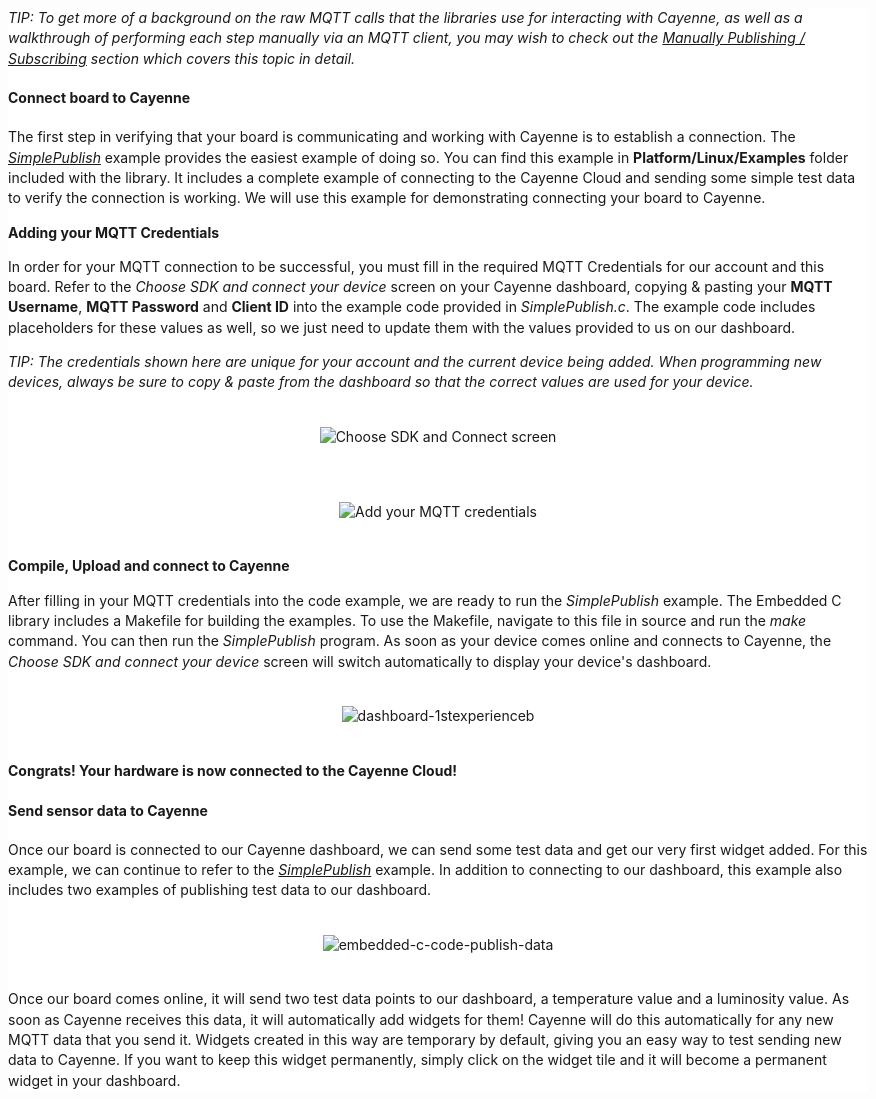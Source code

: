 *TIP: To get more of a background on the raw MQTT calls that the libraries use for interacting with Cayenne, as well as a walkthrough of performing each step manually via an MQTT client, you may wish to check out the [Manually Publishing / Subscribing](#bring-your-own-thing-api-manually-publishing-subscribing) section which covers this topic in detail.*

#### Connect board to Cayenne

The first step in verifying that your board is communicating and working with Cayenne is to establish a connection. The *<a href="https://github.com/myDevicesIoT/Cayenne-MQTT-C/blob/master/src/Platform/Linux/examples/SimplePublish.c" target="_blank">SimplePublish</a>* example provides the easiest example of doing so. You can find this example in **Platform/Linux/Examples** folder included with the library. It includes a complete example of connecting to the Cayenne Cloud and sending some simple test data to verify the connection is working. We will use this example for demonstrating connecting your board to Cayenne.

**Adding your MQTT Credentials**

In order for your MQTT connection to be successful, you must fill in the required MQTT Credentials for our account and this board. Refer to the *Choose SDK and connect your device* screen on your Cayenne dashboard, copying & pasting your **MQTT Username**, **MQTT Password** and **Client ID** into the example code provided in *SimplePublish.c*. The example code includes placeholders for these values as well, so we just need to update them with the values provided to us on our dashboard.

*TIP: The credentials shown here are unique for your account and the current device being added. When programming new devices, always be sure to copy & paste from the dashboard so that the correct values are used for your device.*

<p style="text-align:center"><br/><img src="http://www.cayenne-mydevices.com/CayenneStaging/wp-content/uploads/Step-2-BYOT-Choose-SDK.png" width="660" height="394" alt="Choose SDK and Connect screen"><br/><br/></p>

<p style="text-align:center"><br/><img src="http://www.cayenne-mydevices.com/CayenneStaging/wp-content/uploads/Embedded-C-code-mqtt-credentials2.png" width="660" height="420" alt="Add your MQTT credentials"><br/><br/></p>

**Compile, Upload and connect to Cayenne**

After filling in your MQTT credentials into the code example, we are ready to run the *SimplePublish* example. The Embedded C library includes a Makefile for building the examples. To use the Makefile, navigate to this file in source and run the *make* command. You can then run the *SimplePublish* program. As soon as your device comes online and connects to Cayenne, the *Choose SDK and connect your device* screen will switch automatically to display your device's dashboard.

<p style="text-align:center"><br/><img src="http://www.cayenne-mydevices.com/CayenneStaging/wp-content/uploads/Dashboard-1stExperienceB.png" width="660" height="392" alt="dashboard-1stexperienceb"><br/><br/></p>

**Congrats! Your hardware is now connected to the Cayenne Cloud!**

#### Send sensor data to Cayenne

Once our board is connected to our Cayenne dashboard, we can send some test data and get our very first widget added. For this example, we can continue to refer to the *<a href="https://github.com/myDevicesIoT/Cayenne-MQTT-C/blob/master/src/Platform/Linux/examples/SimplePublish.c" target="_blank">SimplePublish</a>* example. In addition to connecting to our dashboard, this example also includes two examples of publishing test data to our dashboard.

<p style="text-align:center"><br/><img src="http://www.cayenne-mydevices.com/CayenneStaging/wp-content/uploads/Embedded-C-code-publish-data.png" width="660" height="329" alt="embedded-c-code-publish-data"><br/><br/></p>

Once our board comes online, it will send two test data points to our dashboard, a temperature value and a luminosity value. As soon as Cayenne receives this data, it will automatically add widgets for them! Cayenne will do this automatically for any new MQTT data that you send it. Widgets created in this way are temporary by default, giving you an easy way to test sending new data to Cayenne. If you want to keep this widget permanently, simply click on the widget tile and it will become a permanent widget in your dashboard.
